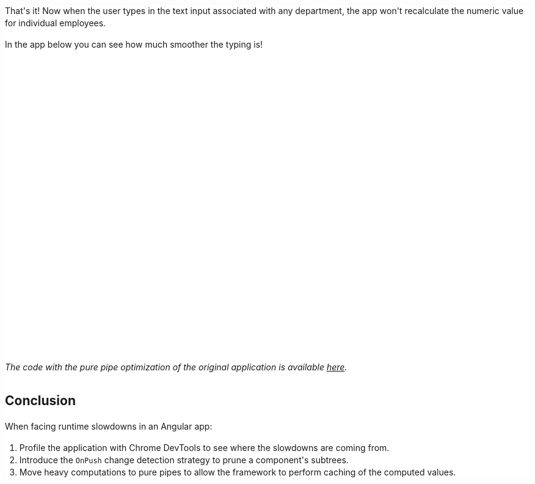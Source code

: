 That's it! Now when the user types in the text input associated with any department, the app won't recalculate the numeric value for individual employees.

In the app below you can see how much smoother the typing is!

<div class="glitch-embed-wrap" style="height: 480px; width: 100%;">
  <iframe
    src="https://stackblitz.com/github/mgechev/change-detection-web-dev/tree/pure-pipe?embed=1&file=src/app/app.component.ts&view=preview"
    style="height: 100%; width: 100%; border: 0;">
  </iframe>
</div>

_The code with the pure pipe optimization of the original application is available [here](https://github.com/mgechev/change-detection-web-dev/tree/pure-pipe)._

## Conclusion

When facing runtime slowdowns in an Angular app:

1. Profile the application with Chrome DevTools to see where the slowdowns are coming from.
2. Introduce the `OnPush` change detection strategy to prune a component's subtrees.
3. Move heavy computations to pure pipes to allow the framework to perform caching of the computed values.
